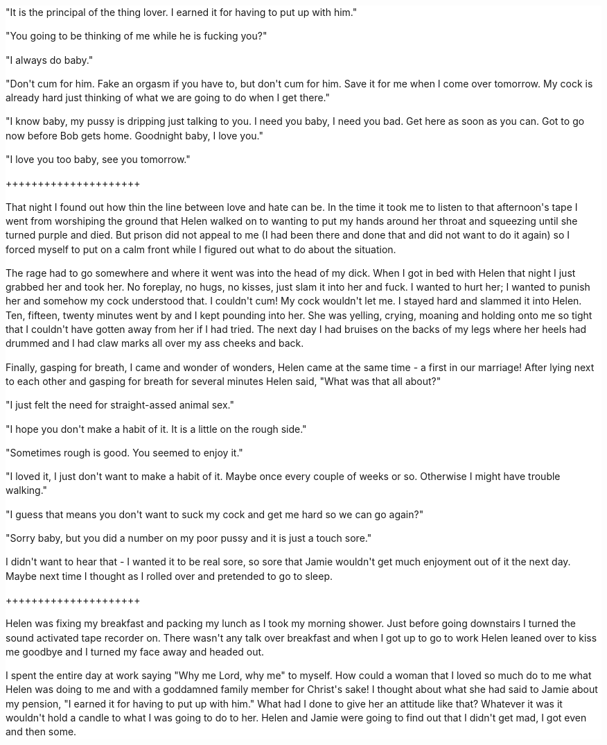  "It is the principal of the thing lover. I earned it for having to put up with him." 

 "You going to be thinking of me while he is fucking you?" 

 "I always do baby." 

 "Don't cum for him. Fake an orgasm if you have to, but don't cum for him. Save it for me when I come over tomorrow. My cock is already hard just thinking of what we are going to do when I get there." 

 "I know baby, my pussy is dripping just talking to you. I need you baby, I need you bad. Get here as soon as you can. Got to go now before Bob gets home. Goodnight baby, I love you." 

 "I love you too baby, see you tomorrow." 

 +++++++++++++++++++++ 

 That night I found out how thin the line between love and hate can be. In the time it took me to listen to that afternoon's tape I went from worshiping the ground that Helen walked on to wanting to put my hands around her throat and squeezing until she turned purple and died. But prison did not appeal to me (I had been there and done that and did not want to do it again) so I forced myself to put on a calm front while I figured out what to do about the situation. 

 The rage had to go somewhere and where it went was into the head of my dick. When I got in bed with Helen that night I just grabbed her and took her. No foreplay, no hugs, no kisses, just slam it into her and fuck. I wanted to hurt her; I wanted to punish her and somehow my cock understood that. I couldn't cum! My cock wouldn't let me. I stayed hard and slammed it into Helen. Ten, fifteen, twenty minutes went by and I kept pounding into her. She was yelling, crying, moaning and holding onto me so tight that I couldn't have gotten away from her if I had tried. The next day I had bruises on the backs of my legs where her heels had drummed and I had claw marks all over my ass cheeks and back. 

 Finally, gasping for breath, I came and wonder of wonders, Helen came at the same time - a first in our marriage! After lying next to each other and gasping for breath for several minutes Helen said, "What was that all about?" 

 "I just felt the need for straight-assed animal sex." 

 "I hope you don't make a habit of it. It is a little on the rough side." 

 "Sometimes rough is good. You seemed to enjoy it." 

 "I loved it, I just don't want to make a habit of it. Maybe once every couple of weeks or so. Otherwise I might have trouble walking." 

 "I guess that means you don't want to suck my cock and get me hard so we can go again?" 

 "Sorry baby, but you did a number on my poor pussy and it is just a touch sore." 

 I didn't want to hear that - I wanted it to be real sore, so sore that Jamie wouldn't get much enjoyment out of it the next day. Maybe next time I thought as I rolled over and pretended to go to sleep. 

 +++++++++++++++++++++ 

 Helen was fixing my breakfast and packing my lunch as I took my morning shower. Just before going downstairs I turned the sound activated tape recorder on. There wasn't any talk over breakfast and when I got up to go to work Helen leaned over to kiss me goodbye and I turned my face away and headed out. 

 I spent the entire day at work saying "Why me Lord, why me" to myself. How could a woman that I loved so much do to me what Helen was doing to me and with a goddamned family member for Christ's sake! I thought about what she had said to Jamie about my pension, "I earned it for having to put up with him." What had I done to give her an attitude like that? Whatever it was it wouldn't hold a candle to what I was going to do to her. Helen and Jamie were going to find out that I didn't get mad, I got even and then some. 
